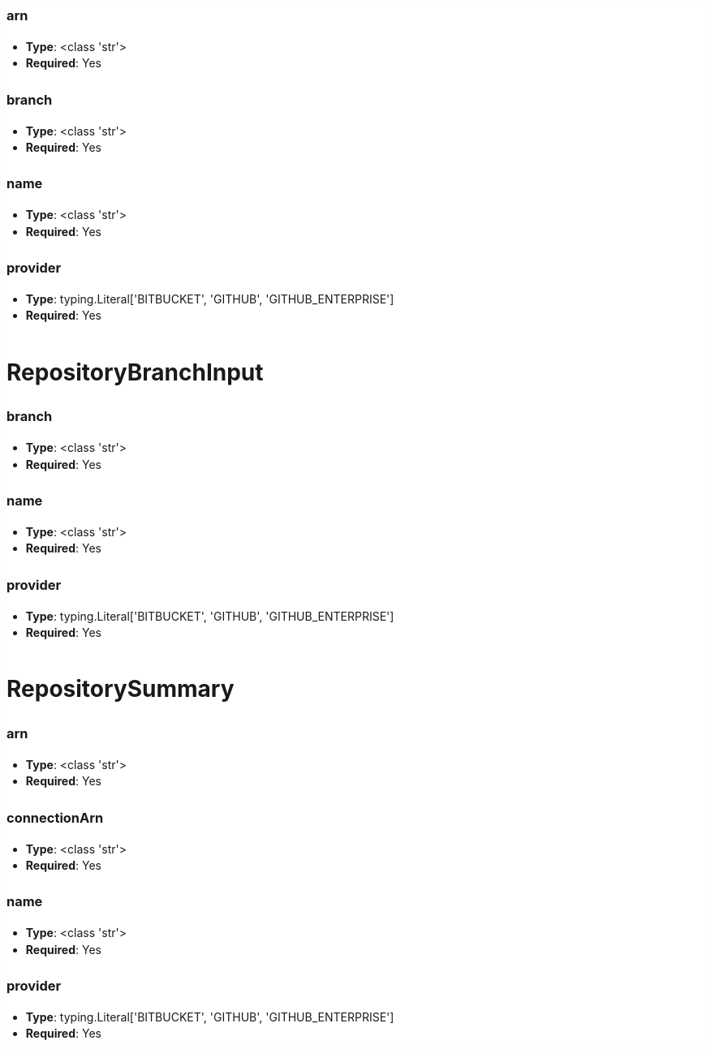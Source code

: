 ### arn
- **Type**: <class 'str'>
- **Required**: Yes

### branch
- **Type**: <class 'str'>
- **Required**: Yes

### name
- **Type**: <class 'str'>
- **Required**: Yes

### provider
- **Type**: typing.Literal['BITBUCKET', 'GITHUB', 'GITHUB_ENTERPRISE']
- **Required**: Yes


# RepositoryBranchInput

### branch
- **Type**: <class 'str'>
- **Required**: Yes

### name
- **Type**: <class 'str'>
- **Required**: Yes

### provider
- **Type**: typing.Literal['BITBUCKET', 'GITHUB', 'GITHUB_ENTERPRISE']
- **Required**: Yes


# RepositorySummary

### arn
- **Type**: <class 'str'>
- **Required**: Yes

### connectionArn
- **Type**: <class 'str'>
- **Required**: Yes

### name
- **Type**: <class 'str'>
- **Required**: Yes

### provider
- **Type**: typing.Literal['BITBUCKET', 'GITHUB', 'GITHUB_ENTERPRISE']
- **Required**: Yes
